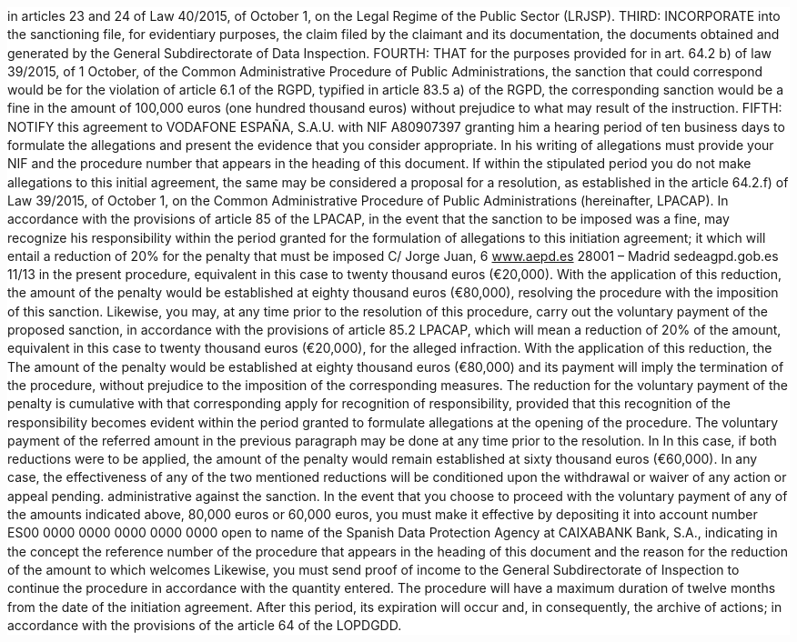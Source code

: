 in articles 23 and 24 of Law 40/2015, of October 1, on the Legal Regime of the
Public Sector (LRJSP).
THIRD: INCORPORATE into the sanctioning file, for evidentiary purposes, the
claim filed by the claimant and its documentation, the documents
obtained and generated by the General Subdirectorate of Data Inspection.
FOURTH: THAT for the purposes provided for in art. 64.2 b) of law 39/2015, of 1
October, of the Common Administrative Procedure of Public Administrations, the
sanction that could correspond would be for the violation of article 6.1 of the RGPD,
typified in article 83.5 a) of the RGPD, the corresponding sanction would be a
fine in the amount of 100,000 euros (one hundred thousand euros) without prejudice to what may result
of the instruction.
FIFTH: NOTIFY this agreement to VODAFONE ESPAÑA, S.A.U. with NIF
A80907397 granting him a hearing period of ten business days to formulate
the allegations and present the evidence that you consider appropriate. In his writing of
allegations must provide your NIF and the procedure number that appears in the
heading of this document.
If within the stipulated period you do not make allegations to this initial agreement, the same
may be considered a proposal for a resolution, as established in the article
64.2.f) of Law 39/2015, of October 1, on the Common Administrative Procedure of
Public Administrations (hereinafter, LPACAP).
In accordance with the provisions of article 85 of the LPACAP, in the event that the
sanction to be imposed was a fine, may recognize his responsibility within the
period granted for the formulation of allegations to this initiation agreement; it
which will entail a reduction of 20% for the penalty that must be imposed
C/ Jorge Juan, 6 www.aepd.es
28001 – Madrid sedeagpd.gob.es
11/13
in the present procedure, equivalent in this case to twenty thousand euros (€20,000).
With the application of this reduction, the amount of the penalty would be established at
eighty thousand euros (€80,000), resolving the procedure with the imposition of this
sanction.
Likewise, you may, at any time prior to the resolution of this
procedure, carry out the voluntary payment of the proposed sanction,
in accordance with the provisions of article 85.2 LPACAP, which will mean a
reduction of 20% of the amount, equivalent in this case to twenty thousand
euros (€20,000), for the alleged infraction. With the application of this reduction, the
The amount of the penalty would be established at eighty thousand euros (€80,000) and its payment
will imply the termination of the procedure, without prejudice to the imposition of the
corresponding measures.
The reduction for the voluntary payment of the penalty is cumulative with that corresponding
apply for recognition of responsibility, provided that this recognition
of the responsibility becomes evident within the period granted to formulate
allegations at the opening of the procedure. The voluntary payment of the referred amount
in the previous paragraph may be done at any time prior to the resolution. In
In this case, if both reductions were to be applied, the amount of the penalty would remain
established at sixty thousand euros (€60,000).
In any case, the effectiveness of any of the two mentioned reductions will be
conditioned upon the withdrawal or waiver of any action or appeal pending.
administrative against the sanction.
In the event that you choose to proceed with the voluntary payment of any of the amounts
indicated above, 80,000 euros or 60,000 euros, you must make it effective
by depositing it into account number ES00 0000 0000 0000 0000 0000 open to
name of the Spanish Data Protection Agency at CAIXABANK Bank,
S.A., indicating in the concept the reference number of the procedure that appears in
the heading of this document and the reason for the reduction of the amount to which
welcomes
Likewise, you must send proof of income to the General Subdirectorate of
Inspection to continue the procedure in accordance with the quantity
entered.
The procedure will have a maximum duration of twelve months from the date
of the initiation agreement. After this period, its expiration will occur and, in
consequently, the archive of actions; in accordance with the provisions of the
article 64 of the LOPDGDD.